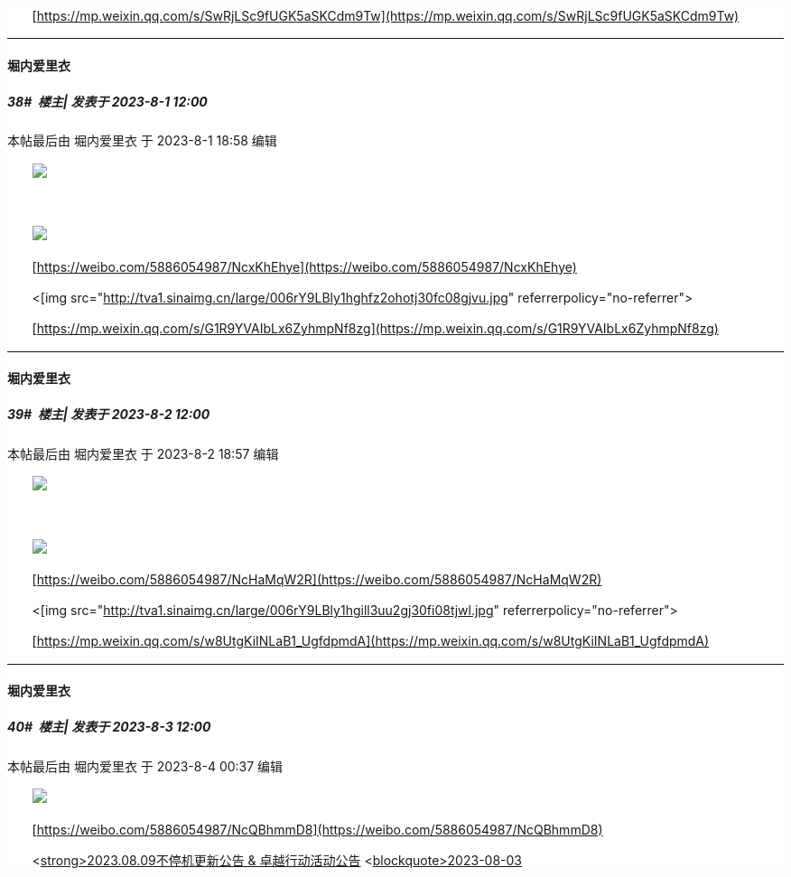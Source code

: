        [https://mp.weixin.qq.com/s/SwRjLSc9fUGK5aSKCdm9Tw](https://mp.weixin.qq.com/s/SwRjLSc9fUGK5aSKCdm9Tw)

*****

####  堀内爱里衣  
##### 38#         楼主| 发表于 2023-8-1 12:00

 本帖最后由 堀内爱里衣 于 2023-8-1 18:58 编辑 

       <img src="http://wx4.sinaimg.cn/large/006qlhMLgy1hgh15e51ijj313s13s7sg.jpg" referrerpolicy="no-referrer">

       

       <img src="http://tva1.sinaimg.cn/large/005P1oDIly1hgh3x76cikj30hs0aqaap.jpg" referrerpolicy="no-referrer">

       [https://weibo.com/5886054987/NcxKhEhye](https://weibo.com/5886054987/NcxKhEhye)

       <[img src="http://tva1.sinaimg.cn/large/006rY9LBly1hghfz2ohotj30fc08gjvu.jpg" referrerpolicy="no-referrer">

       [https://mp.weixin.qq.com/s/G1R9YVAIbLx6ZyhmpNf8zg](https://mp.weixin.qq.com/s/G1R9YVAIbLx6ZyhmpNf8zg)

*****

####  堀内爱里衣  
##### 39#         楼主| 发表于 2023-8-2 12:00

 本帖最后由 堀内爱里衣 于 2023-8-2 18:57 编辑 

       <img src="http://wx3.sinaimg.cn/large/006qlhMLgy1hgi7cdalv0j313s13s7wh.jpg" referrerpolicy="no-referrer">

       

       <img src="http://tva1.sinaimg.cn/large/005P1oDIly1hgi9jkig2xj30hs0apaap.jpg" referrerpolicy="no-referrer">

       [https://weibo.com/5886054987/NcHaMqW2R](https://weibo.com/5886054987/NcHaMqW2R)

       <[img src="http://tva1.sinaimg.cn/large/006rY9LBly1hgill3uu2gj30fi08tjwl.jpg" referrerpolicy="no-referrer">

       [https://mp.weixin.qq.com/s/w8UtgKiINLaB1_UgfdpmdA](https://mp.weixin.qq.com/s/w8UtgKiINLaB1_UgfdpmdA)

*****

####  堀内爱里衣  
##### 40#         楼主| 发表于 2023-8-3 12:00

 本帖最后由 堀内爱里衣 于 2023-8-4 00:37 编辑 

       <img src="http://tva1.sinaimg.cn/large/005P1oDIly1hgjf5tejnnj30hm0goabm.jpg" referrerpolicy="no-referrer">

       [https://weibo.com/5886054987/NcQBhmmD8](https://weibo.com/5886054987/NcQBhmmD8)

       <[strong>2023.08.09不停机更新公告 &amp; 卓越行动活动公告</strong>](http://www.jianniang.com/2023-08-03/1691035483d5946.html#news)
<[blockquote>2023-08-03</blockquote>](http://www.jianniang.com/2023-08-03/1691035483d5946.html#news)
